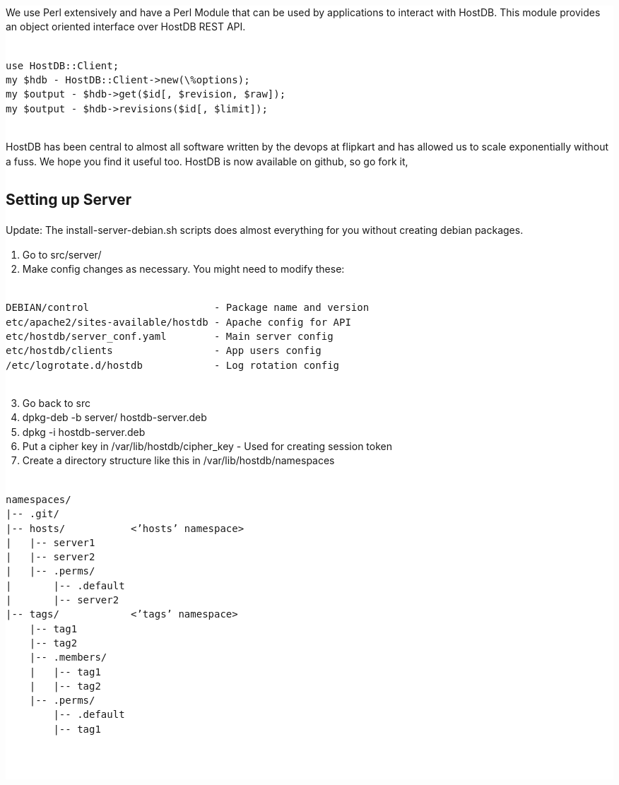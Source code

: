We use Perl extensively and have a Perl Module that can be used by applications to interact with HostDB.  This module provides an object oriented interface over HostDB REST API.

<pre>

use HostDB::Client;
my $hdb - HostDB::Client->new(\%options);
my $output - $hdb->get($id[, $revision, $raw]);
my $output - $hdb->revisions($id[, $limit]);

</pre>

HostDB has been central to almost all software written by the devops at flipkart and has allowed us to scale exponentially without a fuss. We hope you find it useful too. HostDB is now available on github, so go fork it,



Setting up Server
------------------

Update: The install-server-debian.sh scripts does almost everything for you without creating debian packages.

1. Go to src/server/
2. Make config changes as necessary. You might need to modify these:

<pre>

DEBIAN/control                     - Package name and version
etc/apache2/sites-available/hostdb - Apache config for API
etc/hostdb/server_conf.yaml        - Main server config
etc/hostdb/clients                 - App users config
/etc/logrotate.d/hostdb            - Log rotation config

</pre>

3. Go back to src
4. dpkg-deb -b server/ hostdb-server.deb
5. dpkg -i hostdb-server.deb
6. Put a cipher key in /var/lib/hostdb/cipher_key - Used for creating session token
7. Create a directory structure like this in /var/lib/hostdb/namespaces

<pre>

namespaces/
|-- .git/            <initialize your git repo here>
|-- hosts/           <’hosts’ namespace>
|   |-- server1      <server config - YAML>
|   |-- server2
|   |-- .perms/
|       |-- .default  <permissions(ACL) for ‘hosts’ namespace - YAML>
|       |-- server2  <any ACL overrides for server2 - YAML>
|-- tags/            <’tags’ namespace>
    |-- tag1         <a tag or hostgroup config - YAML>
    |-- tag2
    |-- .members/
    |   |-- tag1     <servers related to this tag - LIST>
    |   |-- tag2
    |-- .perms/
        |-- .default  <ACL for ‘tags’ namespace - YAML>
        |-- tag1     <any ACL override for tag1 - YAML>
